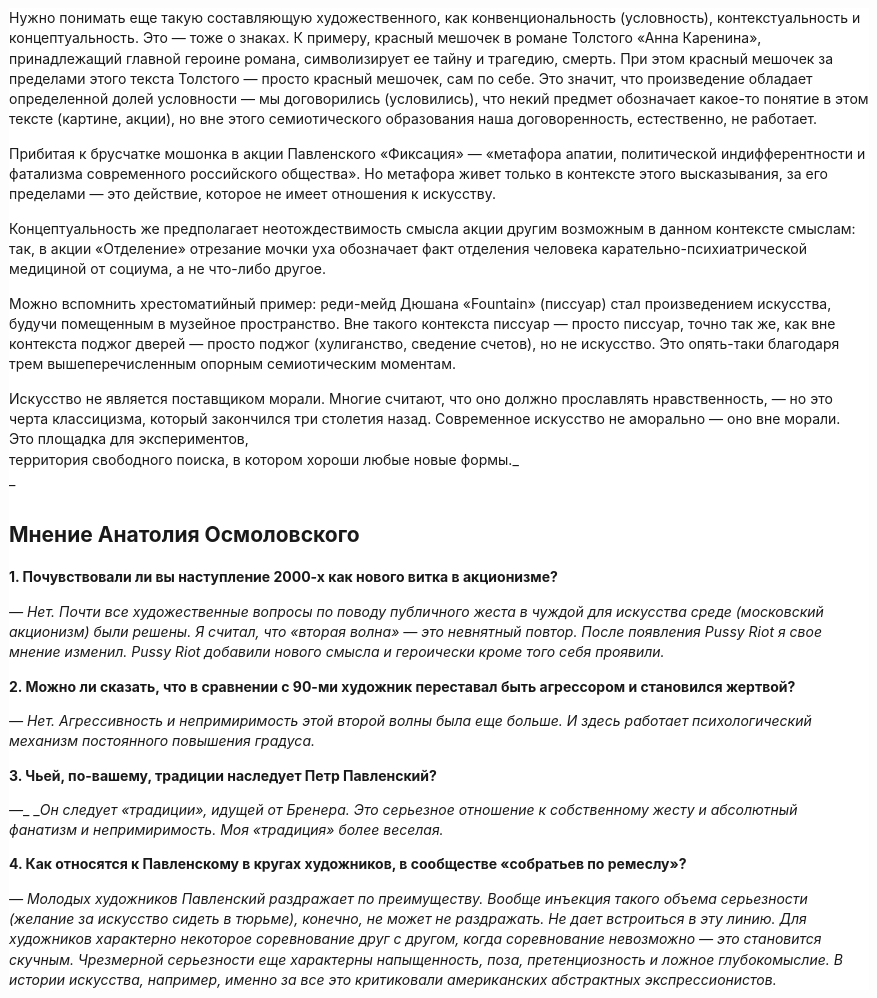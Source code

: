 Нужно понимать еще такую составляющую художественного, как конвенциональность (условность), контекстуальность и концептуальность. Это — тоже о знаках. К примеру, красный мешочек в романе Толстого «Анна Каренина», принадлежащий главной героине романа, символизирует ее тайну и трагедию, смерть. При этом красный мешочек за пределами этого текста Толстого — просто красный мешочек, сам по себе. Это значит, что произведение обладает определенной долей условности — мы договорились (условились), что некий предмет обозначает какое-то понятие в этом тексте (картине, акции), но вне этого семиотического образования наша договоренность, естественно, не работает.

Прибитая к брусчатке мошонка в акции Павленского «Фиксация» — «метафора апатии, политической индифферентности и фатализма современного российского общества». Но метафора живет только в контексте этого высказывания, за его пределами — это действие, которое не имеет отношения к искусству.

Концептуальность же предполагает неотождествимость смысла акции другим возможным в данном контексте смыслам: так, в акции «Отделение» отрезание мочки уха обозначает факт отделения человека карательно-психиатрической медициной от социума, а не что-либо другое.

Можно вспомнить хрестоматийный пример: реди-мейд Дюшана «Fountain» (писсуар) стал произведением искусства, будучи помещенным в музейное пространство. Вне такого контекста писсуар — просто писсуар, точно так же, как вне контекста поджог дверей — просто поджог (хулиганство, сведение счетов), но не искусство. Это опять-таки благодаря трем вышеперечисленным опорным семиотическим моментам.

Искусство не является поставщиком морали. Многие считают, что оно должно прославлять нравственность, — но это черта классицизма, который закончился три столетия назад. Современное искусство не аморально — оно вне морали. Это площадка для экспериментов,   
территория свободного поиска, в котором хороши любые новые формы._  
_

## Мнение Анатолия Осмоловского

**1\. Почувствовали ли вы наступление 2000-х как нового витка в акционизме?**

_— Нет. Почти все художественные вопросы по поводу публичного жеста в чуждой для искусства среде (московский акционизм) были решены. Я считал, что «вторая волна» — это невнятный повтор. После появления_ _Pussy Riot я свое мнение изменил. Pussy Riot добавили нового смысла и героически кроме того себя проявили._

**2\. Можно ли сказать, что в сравнении с 90-ми художник переставал быть агрессором и становился жертвой?**

_— Нет. Агрессивность и непримиримость этой второй волны была еще больше. И здесь работает психологический механизм постоянного повышения градуса._

**3\. Чьей, по-вашему, традиции наследует Петр Павленский?**

_—__ __Он следует «традиции», идущей от Бренера. Это серьезное отношение к собственному жесту и абсолютный фанатизм и непримиримость. Моя «традиция» более веселая._

**4\. Как относятся к Павленскому в кругах художников, в сообществе «собратьев по ремеслу»?**

_— Молодых художников Павленский раздражает по преимуществу. Вообще инъекция такого объема серьезности (желание за искусство сидеть в тюрьме), конечно, не может не раздражать. Не дает встроиться в эту линию. Для художников характерно некоторое соревнование друг с другом, когда соревнование невозможно — это становится скучным. Чрезмерной серьезности еще характерны напыщенность, поза, претенциозность и ложное глубокомыслие. В истории искусства, например, именно за все это критиковали американских абстрактных экспрессионистов._

